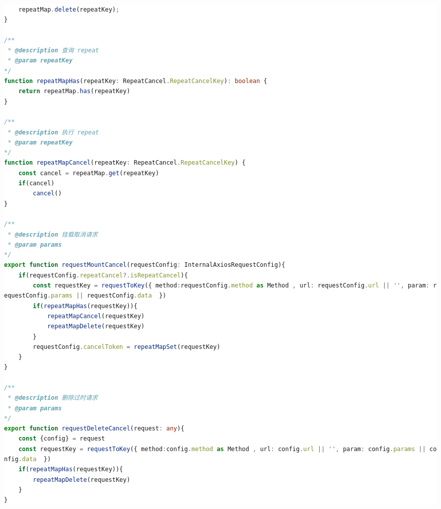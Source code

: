 ```ts
    repeatMap.delete(repeatKey);
}

/**
 * @description 查询 repeat
 * @param repeatKey
*/
function repeatMapHas(repeatKey: RepeatCancel.RepeatCancelKey): boolean {
    return repeatMap.has(repeatKey)
}

/**
 * @description 执行 repeat
 * @param repeatKey
*/
function repeatMapCancel(repeatKey: RepeatCancel.RepeatCancelKey) {
    const cancel = repeatMap.get(repeatKey)
    if(cancel)
        cancel()
}

/**
 * @description 挂载取消请求
 * @param params
*/
export function requestMountCancel(requestConfig: InternalAxiosRequestConfig){
    if(requestConfig.repeatCancel?.isRepeatCancel){
        const requestKey = requestToKey({ method:requestConfig.method as Method , url: requestConfig.url || '', param: requestConfig.params || requestConfig.data  })
        if(repeatMapHas(requestKey)){
            repeatMapCancel(requestKey)
            repeatMapDelete(requestKey)
        }
        requestConfig.cancelToken = repeatMapSet(requestKey)
    }
}

/**
 * @description 删除过时请求
 * @param params
*/
export function requestDeleteCancel(request: any){
    const {config} = request
    const requestKey = requestToKey({ method:config.method as Method , url: config.url || '', param: config.params || config.data  })
    if(repeatMapHas(requestKey)){
        repeatMapDelete(requestKey)
    }
}
```

